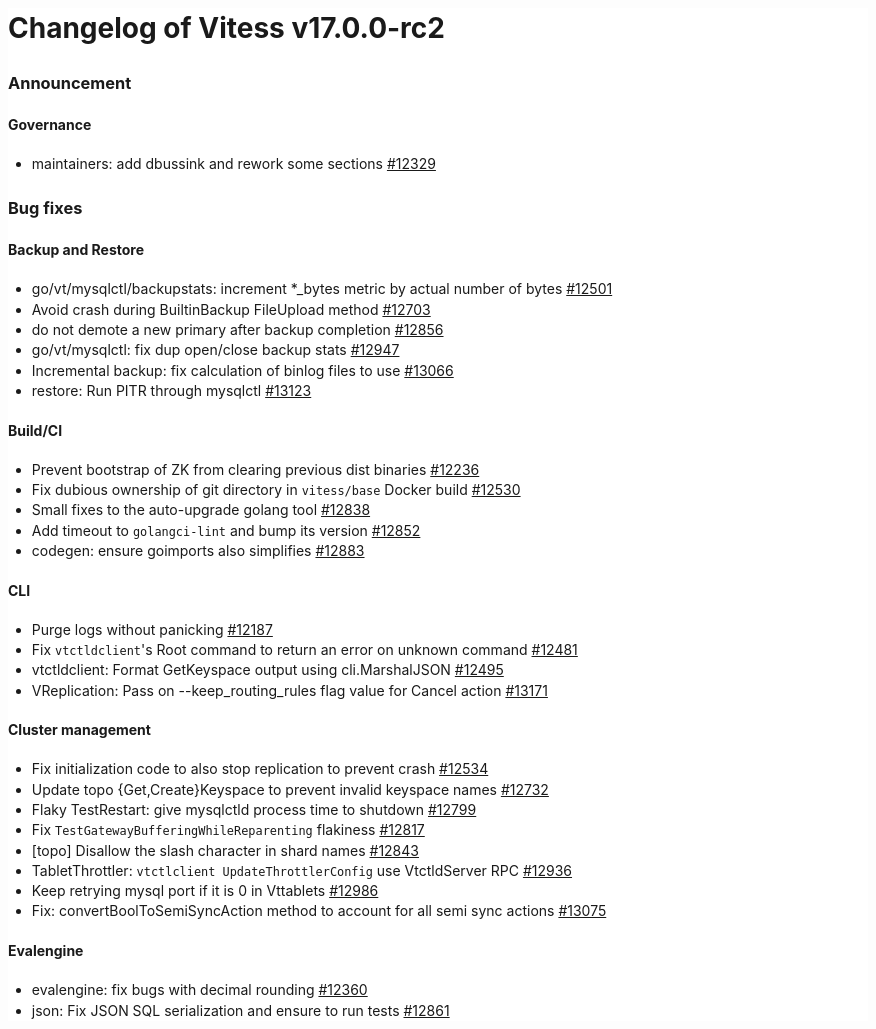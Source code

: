 # Changelog of Vitess v17.0.0-rc2

### Announcement 
#### Governance
 * maintainers: add dbussink and rework some sections [#12329](https://github.com/vitessio/vitess/pull/12329)
### Bug fixes 
#### Backup and Restore
 * go/vt/mysqlctl/backupstats: increment *_bytes metric by actual number of bytes [#12501](https://github.com/vitessio/vitess/pull/12501)
 * Avoid crash during BuiltinBackup FileUpload method [#12703](https://github.com/vitessio/vitess/pull/12703)
 * do not demote a new primary after backup completion [#12856](https://github.com/vitessio/vitess/pull/12856)
 * go/vt/mysqlctl: fix dup open/close backup stats [#12947](https://github.com/vitessio/vitess/pull/12947)
 * Incremental backup: fix calculation of binlog files to use [#13066](https://github.com/vitessio/vitess/pull/13066)
 * restore: Run PITR through mysqlctl [#13123](https://github.com/vitessio/vitess/pull/13123)
#### Build/CI
 * Prevent bootstrap of ZK from clearing previous dist binaries [#12236](https://github.com/vitessio/vitess/pull/12236)
 * Fix dubious ownership of git directory in `vitess/base` Docker build [#12530](https://github.com/vitessio/vitess/pull/12530)
 * Small fixes to the auto-upgrade golang tool [#12838](https://github.com/vitessio/vitess/pull/12838)
 * Add timeout to `golangci-lint` and bump its version [#12852](https://github.com/vitessio/vitess/pull/12852)
 * codegen: ensure goimports also simplifies [#12883](https://github.com/vitessio/vitess/pull/12883)
#### CLI
 * Purge logs without panicking [#12187](https://github.com/vitessio/vitess/pull/12187)
 * Fix `vtctldclient`'s Root command to return an error on unknown command [#12481](https://github.com/vitessio/vitess/pull/12481)
 * vtctldclient: Format GetKeyspace output using cli.MarshalJSON [#12495](https://github.com/vitessio/vitess/pull/12495)
 * VReplication: Pass on --keep_routing_rules flag value for Cancel action [#13171](https://github.com/vitessio/vitess/pull/13171)
#### Cluster management
 * Fix initialization code to also stop replication to prevent crash [#12534](https://github.com/vitessio/vitess/pull/12534)
 * Update topo {Get,Create}Keyspace to prevent invalid keyspace names [#12732](https://github.com/vitessio/vitess/pull/12732)
 * Flaky TestRestart: give mysqlctld process time to shutdown [#12799](https://github.com/vitessio/vitess/pull/12799)
 * Fix `TestGatewayBufferingWhileReparenting` flakiness [#12817](https://github.com/vitessio/vitess/pull/12817)
 * [topo] Disallow the slash character in shard names [#12843](https://github.com/vitessio/vitess/pull/12843)
 * TabletThrottler: `vtctlclient UpdateThrottlerConfig` use VtctldServer RPC [#12936](https://github.com/vitessio/vitess/pull/12936)
 * Keep retrying mysql port if it is 0 in Vttablets [#12986](https://github.com/vitessio/vitess/pull/12986)
 * Fix: convertBoolToSemiSyncAction method to account for all semi sync actions [#13075](https://github.com/vitessio/vitess/pull/13075)
#### Evalengine
 * evalengine: fix bugs with decimal rounding [#12360](https://github.com/vitessio/vitess/pull/12360)
 * json: Fix JSON SQL serialization and ensure to run tests [#12861](https://github.com/vitessio/vitess/pull/12861)
